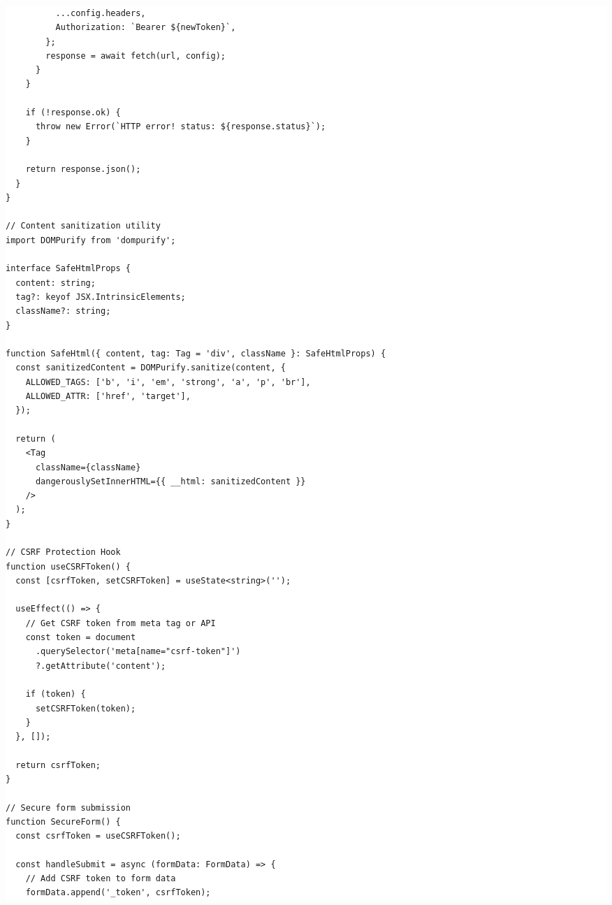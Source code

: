 ```tsx
          ...config.headers,
          Authorization: `Bearer ${newToken}`,
        };
        response = await fetch(url, config);
      }
    }
    
    if (!response.ok) {
      throw new Error(`HTTP error! status: ${response.status}`);
    }
    
    return response.json();
  }
}

// Content sanitization utility
import DOMPurify from 'dompurify';

interface SafeHtmlProps {
  content: string;
  tag?: keyof JSX.IntrinsicElements;
  className?: string;
}

function SafeHtml({ content, tag: Tag = 'div', className }: SafeHtmlProps) {
  const sanitizedContent = DOMPurify.sanitize(content, {
    ALLOWED_TAGS: ['b', 'i', 'em', 'strong', 'a', 'p', 'br'],
    ALLOWED_ATTR: ['href', 'target'],
  });
  
  return (
    <Tag
      className={className}
      dangerouslySetInnerHTML={{ __html: sanitizedContent }}
    />
  );
}

// CSRF Protection Hook
function useCSRFToken() {
  const [csrfToken, setCSRFToken] = useState<string>('');
  
  useEffect(() => {
    // Get CSRF token from meta tag or API
    const token = document
      .querySelector('meta[name="csrf-token"]')
      ?.getAttribute('content');
    
    if (token) {
      setCSRFToken(token);
    }
  }, []);
  
  return csrfToken;
}

// Secure form submission
function SecureForm() {
  const csrfToken = useCSRFToken();
  
  const handleSubmit = async (formData: FormData) => {
    // Add CSRF token to form data
    formData.append('_token', csrfToken);
```